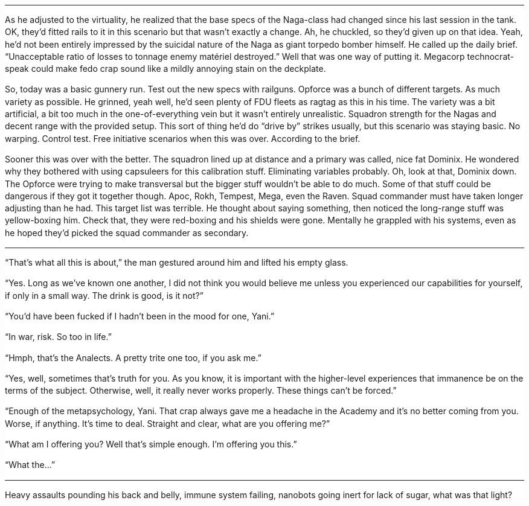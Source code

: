***

As he adjusted to the virtuality, he realized that the base specs of the Naga-class had changed since his last session in the tank. OK, they’d fitted rails to it in this scenario but that wasn’t exactly a change. Ah, he chuckled, so they’d given up on that idea. Yeah, he’d not been entirely impressed by the suicidal nature of the Naga as giant torpedo bomber himself. He called up the daily brief. “Unacceptable ratio of losses to tonnage enemy matériel destroyed.”  Well that was one way of putting it. Megacorp technocrat-speak could make fedo crap sound like a mildly annoying stain on the deckplate.

So, today was a basic gunnery run. Test out the new specs with railguns. Opforce was a bunch of different targets. As much variety as possible. He grinned, yeah well, he’d seen plenty of FDU fleets as ragtag as this in his time. The variety was a bit artificial, a bit too much in the one-of-everything vein but it wasn’t entirely unrealistic. Squadron strength for the Nagas and decent range with the provided setup. This sort of thing he’d do “drive by” strikes usually, but this scenario was staying basic. No warping. Control test. Free initiative scenarios when this was over. According to the brief.

Sooner this was over with the better. The squadron lined up at distance and a primary was called, nice fat Dominix. He wondered why they bothered with using capsuleers for this calibration stuff. Eliminating variables probably. Oh, look at that, Dominix down. The Opforce were trying to make transversal but the bigger stuff wouldn’t be able to do much. Some of that stuff could be dangerous if they got it together though. Apoc, Rokh, Tempest, Mega, even the Raven. Squad commander must have taken longer adjusting than he had. This target list was terrible. He thought about saying something, then noticed the long-range stuff was yellow-boxing him. Check that, they were red-boxing and his shields were gone. Mentally he grappled with his systems, even as he hoped they’d picked the squad commander as secondary.

***

“That’s what all this is about,” the man gestured around him and lifted his empty glass.

“Yes. Long as we’ve known one another, I did not think you would believe me unless you experienced our capabilities for yourself, if only in a small way. The drink is good, is it not?”

“You’d have been fucked if I hadn’t been in the mood for one, Yani.”

“In war, risk. So too in life.”

“Hmph, that’s the Analects. A pretty trite one too, if you ask me.”

“Yes, well, sometimes that’s truth for you. As you know, it is important with the higher-level experiences that immanence be on the terms of the subject. Otherwise, well, it really never works properly. These things can’t be forced.”

“Enough of the metapsychology, Yani. That crap always gave me a headache in the Academy and it’s no better coming from you. Worse, if anything. It’s time to deal. Straight and clear, what are you offering me?”

“What am I offering you? Well that’s simple enough. I’m offering you this.”

“What the...”

***

Heavy assaults pounding his back and belly, immune system failing, nanobots going inert for lack of sugar, what was that light?
